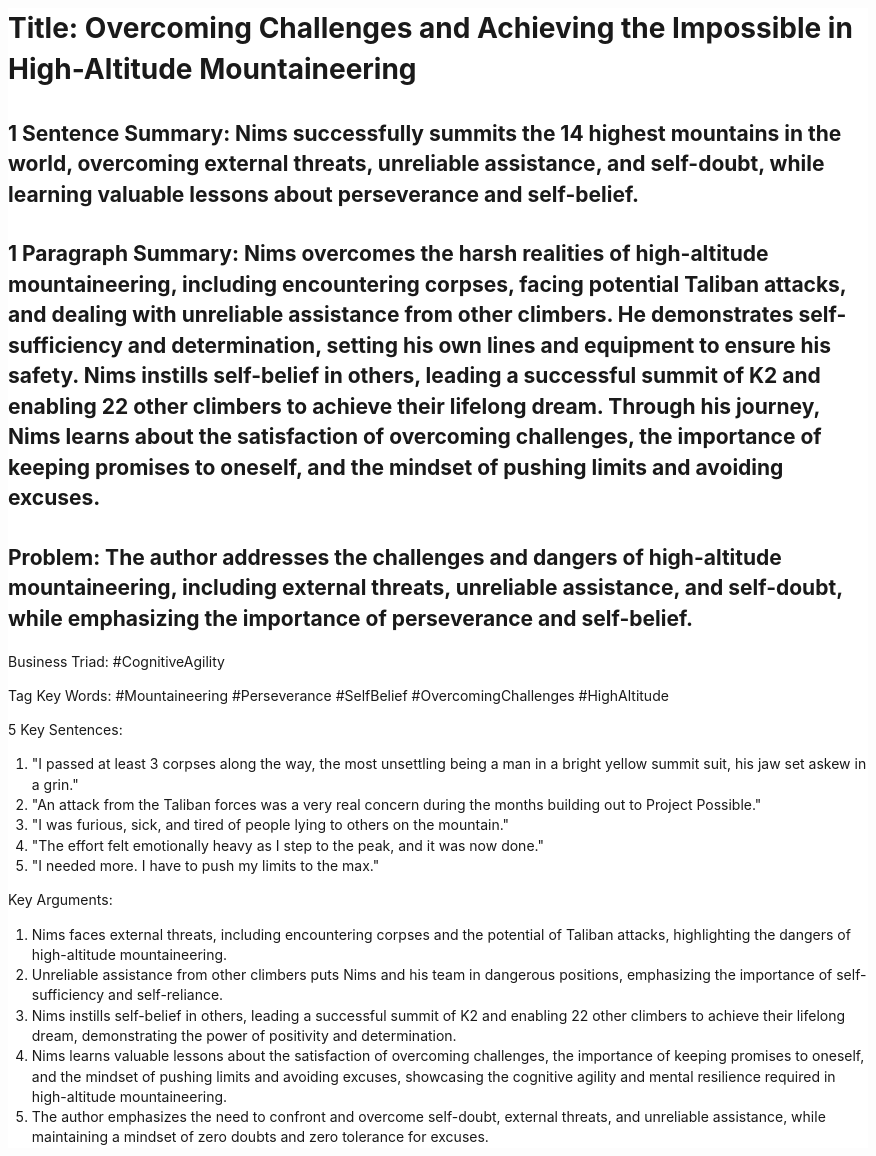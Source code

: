 # Title: Overcoming Challenges and Achieving the Impossible in High-Altitude Mountaineering

## 1 Sentence Summary: Nims successfully summits the 14 highest mountains in the world, overcoming external threats, unreliable assistance, and self-doubt, while learning valuable lessons about perseverance and self-belief.

## 1 Paragraph Summary: Nims overcomes the harsh realities of high-altitude mountaineering, including encountering corpses, facing potential Taliban attacks, and dealing with unreliable assistance from other climbers. He demonstrates self-sufficiency and determination, setting his own lines and equipment to ensure his safety. Nims instills self-belief in others, leading a successful summit of K2 and enabling 22 other climbers to achieve their lifelong dream. Through his journey, Nims learns about the satisfaction of overcoming challenges, the importance of keeping promises to oneself, and the mindset of pushing limits and avoiding excuses.

## Problem: The author addresses the challenges and dangers of high-altitude mountaineering, including external threats, unreliable assistance, and self-doubt, while emphasizing the importance of perseverance and self-belief.

Business Triad: #CognitiveAgility

Tag Key Words: #Mountaineering #Perseverance #SelfBelief #OvercomingChallenges #HighAltitude

5 Key Sentences:
1. "I passed at least 3 corpses along the way, the most unsettling being a man in a bright yellow summit suit, his jaw set askew in a grin."
2. "An attack from the Taliban forces was a very real concern during the months building out to Project Possible."
3. "I was furious, sick, and tired of people lying to others on the mountain."
4. "The effort felt emotionally heavy as I step to the peak, and it was now done."
5. "I needed more. I have to push my limits to the max."

Key Arguments:
1. Nims faces external threats, including encountering corpses and the potential of Taliban attacks, highlighting the dangers of high-altitude mountaineering.
2. Unreliable assistance from other climbers puts Nims and his team in dangerous positions, emphasizing the importance of self-sufficiency and self-reliance.
3. Nims instills self-belief in others, leading a successful summit of K2 and enabling 22 other climbers to achieve their lifelong dream, demonstrating the power of positivity and determination.
4. Nims learns valuable lessons about the satisfaction of overcoming challenges, the importance of keeping promises to oneself, and the mindset of pushing limits and avoiding excuses, showcasing the cognitive agility and mental resilience required in high-altitude mountaineering.
5. The author emphasizes the need to confront and overcome self-doubt, external threats, and unreliable assistance, while maintaining a mindset of zero doubts and zero tolerance for excuses.
